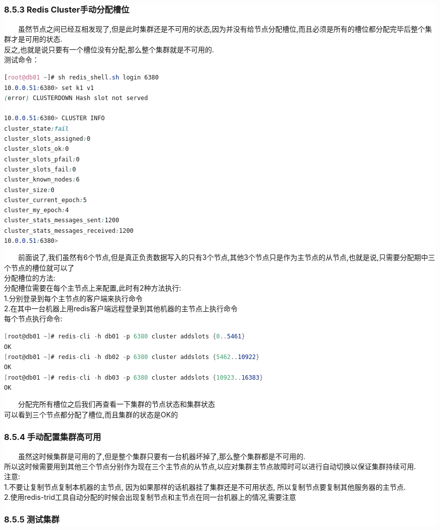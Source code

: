 ### 8.5.3 Redis Cluster手动分配槽位

　　虽然节点之间已经互相发现了,但是此时集群还是不可用的状态,因为并没有给节点分配槽位,而且必须是所有的槽位都分配完毕后整个集群才是可用的状态.  
 反之,也就是说只要有一个槽位没有分配,那么整个集群就是不可用的.  
 测试命令：

```css
[root@db01 ~]# sh redis_shell.sh login 6380 
10.0.0.51:6380> set k1 v1
(error) CLUSTERDOWN Hash slot not served

10.0.0.51:6380> CLUSTER INFO
cluster_state:fail
cluster_slots_assigned:0
cluster_slots_ok:0
cluster_slots_pfail:0
cluster_slots_fail:0
cluster_known_nodes:6
cluster_size:0
cluster_current_epoch:5
cluster_my_epoch:4
cluster_stats_messages_sent:1200
cluster_stats_messages_received:1200
10.0.0.51:6380>
```

　　前面说了,我们虽然有6个节点,但是真正负责数据写入的只有3个节点,其他3个节点只是作为主节点的从节点,也就是说,只需要分配期中三个节点的槽位就可以了  
 分配槽位的方法:  
 分配槽位需要在每个主节点上来配置,此时有2种方法执行:  
 1.分别登录到每个主节点的客户端来执行命令  
 2.在其中一台机器上用redis客户端远程登录到其他机器的主节点上执行命令  
 每个节点执行命令:

```csharp
[root@db01 ~]# redis-cli -h db01 -p 6380 cluster addslots {0..5461}
OK
[root@db01 ~]# redis-cli -h db02 -p 6380 cluster addslots {5462..10922}
OK
[root@db01 ~]# redis-cli -h db03 -p 6380 cluster addslots {10923..16383}
OK
```

　　分配完所有槽位之后我们再查看一下集群的节点状态和集群状态  
 可以看到三个节点都分配了槽位,而且集群的状态是OK的

### 8.5.4 手动配置集群高可用

　　虽然这时候集群是可用的了,但是整个集群只要有一台机器坏掉了,那么整个集群都是不可用的.  
 所以这时候需要用到其他三个节点分别作为现在三个主节点的从节点,以应对集群主节点故障时可以进行自动切换以保证集群持续可用.  
 注意:  
 1.不要让复制节点复制本机器的主节点, 因为如果那样的话机器挂了集群还是不可用状态, 所以复制节点要复制其他服务器的主节点.  
 2.使用redis-trid工具自动分配的时候会出现复制节点和主节点在同一台机器上的情况,需要注意

### 8.5.5 测试集群

